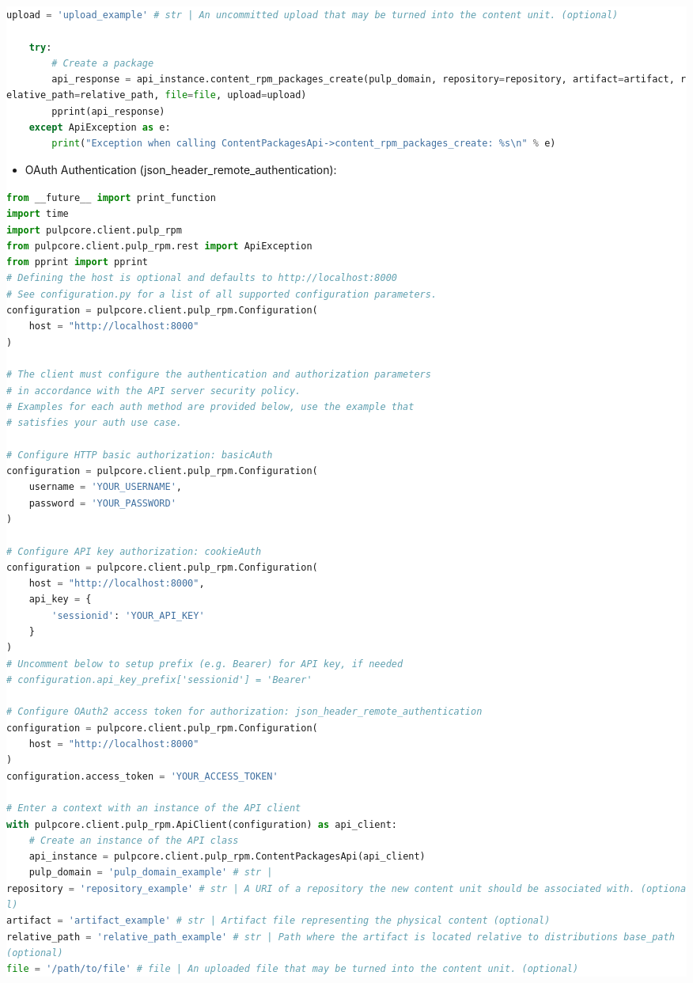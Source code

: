 ```python
upload = 'upload_example' # str | An uncommitted upload that may be turned into the content unit. (optional)

    try:
        # Create a package
        api_response = api_instance.content_rpm_packages_create(pulp_domain, repository=repository, artifact=artifact, relative_path=relative_path, file=file, upload=upload)
        pprint(api_response)
    except ApiException as e:
        print("Exception when calling ContentPackagesApi->content_rpm_packages_create: %s\n" % e)
```

* OAuth Authentication (json_header_remote_authentication):
```python
from __future__ import print_function
import time
import pulpcore.client.pulp_rpm
from pulpcore.client.pulp_rpm.rest import ApiException
from pprint import pprint
# Defining the host is optional and defaults to http://localhost:8000
# See configuration.py for a list of all supported configuration parameters.
configuration = pulpcore.client.pulp_rpm.Configuration(
    host = "http://localhost:8000"
)

# The client must configure the authentication and authorization parameters
# in accordance with the API server security policy.
# Examples for each auth method are provided below, use the example that
# satisfies your auth use case.

# Configure HTTP basic authorization: basicAuth
configuration = pulpcore.client.pulp_rpm.Configuration(
    username = 'YOUR_USERNAME',
    password = 'YOUR_PASSWORD'
)

# Configure API key authorization: cookieAuth
configuration = pulpcore.client.pulp_rpm.Configuration(
    host = "http://localhost:8000",
    api_key = {
        'sessionid': 'YOUR_API_KEY'
    }
)
# Uncomment below to setup prefix (e.g. Bearer) for API key, if needed
# configuration.api_key_prefix['sessionid'] = 'Bearer'

# Configure OAuth2 access token for authorization: json_header_remote_authentication
configuration = pulpcore.client.pulp_rpm.Configuration(
    host = "http://localhost:8000"
)
configuration.access_token = 'YOUR_ACCESS_TOKEN'

# Enter a context with an instance of the API client
with pulpcore.client.pulp_rpm.ApiClient(configuration) as api_client:
    # Create an instance of the API class
    api_instance = pulpcore.client.pulp_rpm.ContentPackagesApi(api_client)
    pulp_domain = 'pulp_domain_example' # str | 
repository = 'repository_example' # str | A URI of a repository the new content unit should be associated with. (optional)
artifact = 'artifact_example' # str | Artifact file representing the physical content (optional)
relative_path = 'relative_path_example' # str | Path where the artifact is located relative to distributions base_path (optional)
file = '/path/to/file' # file | An uploaded file that may be turned into the content unit. (optional)
```
